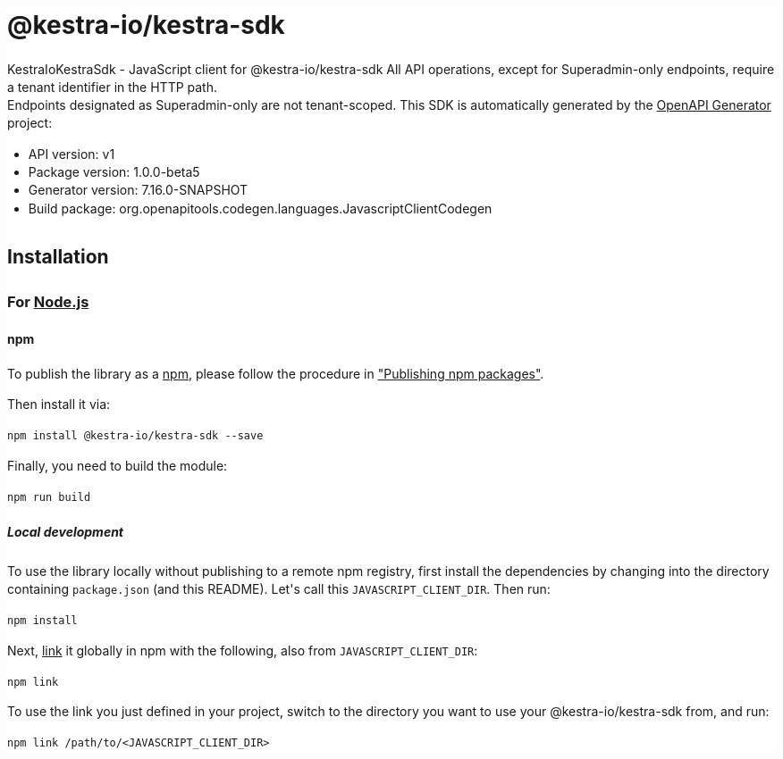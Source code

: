 # @kestra-io/kestra-sdk

KestraIoKestraSdk - JavaScript client for @kestra-io/kestra-sdk
All API operations, except for Superadmin-only endpoints, require a tenant identifier in the HTTP path.<br/>
Endpoints designated as Superadmin-only are not tenant-scoped.
This SDK is automatically generated by the [OpenAPI Generator](https://openapi-generator.tech) project:

- API version: v1
- Package version: 1.0.0-beta5
- Generator version: 7.16.0-SNAPSHOT
- Build package: org.openapitools.codegen.languages.JavascriptClientCodegen

## Installation

### For [Node.js](https://nodejs.org/)

#### npm

To publish the library as a [npm](https://www.npmjs.com/), please follow the procedure in ["Publishing npm packages"](https://docs.npmjs.com/getting-started/publishing-npm-packages).

Then install it via:

```shell
npm install @kestra-io/kestra-sdk --save
```

Finally, you need to build the module:

```shell
npm run build
```

##### Local development

To use the library locally without publishing to a remote npm registry, first install the dependencies by changing into the directory containing `package.json` (and this README). Let's call this `JAVASCRIPT_CLIENT_DIR`. Then run:

```shell
npm install
```

Next, [link](https://docs.npmjs.com/cli/link) it globally in npm with the following, also from `JAVASCRIPT_CLIENT_DIR`:

```shell
npm link
```

To use the link you just defined in your project, switch to the directory you want to use your @kestra-io/kestra-sdk from, and run:

```shell
npm link /path/to/<JAVASCRIPT_CLIENT_DIR>
```
